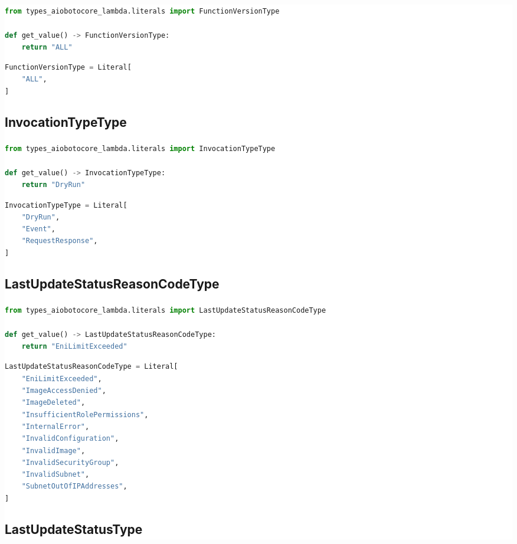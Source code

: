 ```python title="Usage Example"
from types_aiobotocore_lambda.literals import FunctionVersionType

def get_value() -> FunctionVersionType:
    return "ALL"
```

```python title="Definition"
FunctionVersionType = Literal[
    "ALL",
]
```
## InvocationTypeType

```python title="Usage Example"
from types_aiobotocore_lambda.literals import InvocationTypeType

def get_value() -> InvocationTypeType:
    return "DryRun"
```

```python title="Definition"
InvocationTypeType = Literal[
    "DryRun",
    "Event",
    "RequestResponse",
]
```
## LastUpdateStatusReasonCodeType

```python title="Usage Example"
from types_aiobotocore_lambda.literals import LastUpdateStatusReasonCodeType

def get_value() -> LastUpdateStatusReasonCodeType:
    return "EniLimitExceeded"
```

```python title="Definition"
LastUpdateStatusReasonCodeType = Literal[
    "EniLimitExceeded",
    "ImageAccessDenied",
    "ImageDeleted",
    "InsufficientRolePermissions",
    "InternalError",
    "InvalidConfiguration",
    "InvalidImage",
    "InvalidSecurityGroup",
    "InvalidSubnet",
    "SubnetOutOfIPAddresses",
]
```
## LastUpdateStatusType
